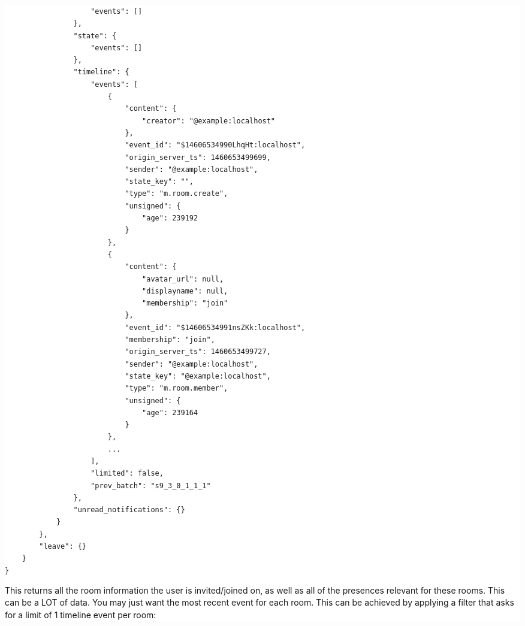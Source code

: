 ```
                    "events": []
                },
                "state": {
                    "events": []
                },
                "timeline": {
                    "events": [
                        {
                            "content": {
                                "creator": "@example:localhost"
                            },
                            "event_id": "$14606534990LhqHt:localhost",
                            "origin_server_ts": 1460653499699,
                            "sender": "@example:localhost",
                            "state_key": "",
                            "type": "m.room.create",
                            "unsigned": {
                                "age": 239192
                            }
                        },
                        {
                            "content": {
                                "avatar_url": null,
                                "displayname": null,
                                "membership": "join"
                            },
                            "event_id": "$14606534991nsZKk:localhost",
                            "membership": "join",
                            "origin_server_ts": 1460653499727,
                            "sender": "@example:localhost",
                            "state_key": "@example:localhost",
                            "type": "m.room.member",
                            "unsigned": {
                                "age": 239164
                            }
                        },
                        ...
                    ],
                    "limited": false,
                    "prev_batch": "s9_3_0_1_1_1"
                },
                "unread_notifications": {}
            }
        },
        "leave": {}
    }
}
```

This returns all the room information the user is invited/joined on, as well as
all of the presences relevant for these rooms. This can be a LOT of data. You
may just want the most recent event for each room. This can be achieved by
applying a filter that asks for a limit of 1 timeline event per room:
